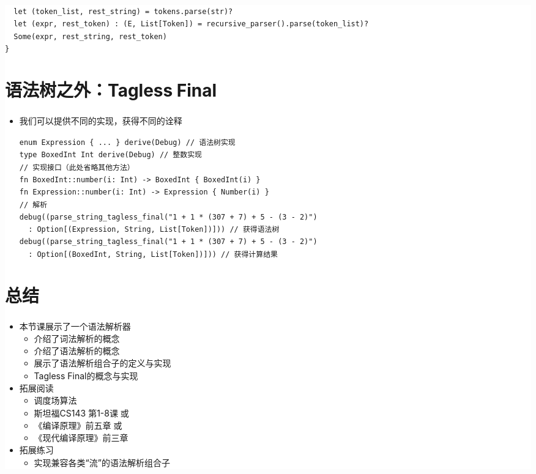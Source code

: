   ```moonbit
    let (token_list, rest_string) = tokens.parse(str)?
    let (expr, rest_token) : (E, List[Token]) = recursive_parser().parse(token_list)?
    Some(expr, rest_string, rest_token)
  }
  ```

# 语法树之外：Tagless Final
- 我们可以提供不同的实现，获得不同的诠释
  ```moonbit
  enum Expression { ... } derive(Debug) // 语法树实现
  type BoxedInt Int derive(Debug) // 整数实现
  // 实现接口（此处省略其他方法）
  fn BoxedInt::number(i: Int) -> BoxedInt { BoxedInt(i) }
  fn Expression::number(i: Int) -> Expression { Number(i) }
  // 解析
  debug((parse_string_tagless_final("1 + 1 * (307 + 7) + 5 - (3 - 2)") 
    : Option[(Expression, String, List[Token])])) // 获得语法树
  debug((parse_string_tagless_final("1 + 1 * (307 + 7) + 5 - (3 - 2)") 
    : Option[(BoxedInt, String, List[Token])])) // 获得计算结果
  ```

# 总结

- 本节课展示了一个语法解析器
  - 介绍了词法解析的概念
  - 介绍了语法解析的概念
  - 展示了语法解析组合子的定义与实现
  - Tagless Final的概念与实现
- 拓展阅读
  - 调度场算法
  - 斯坦福CS143 第1-8课 或
  - 《编译原理》前五章 或
  - 《现代编译原理》前三章
- 拓展练习
  - 实现兼容各类“流”的语法解析组合子
